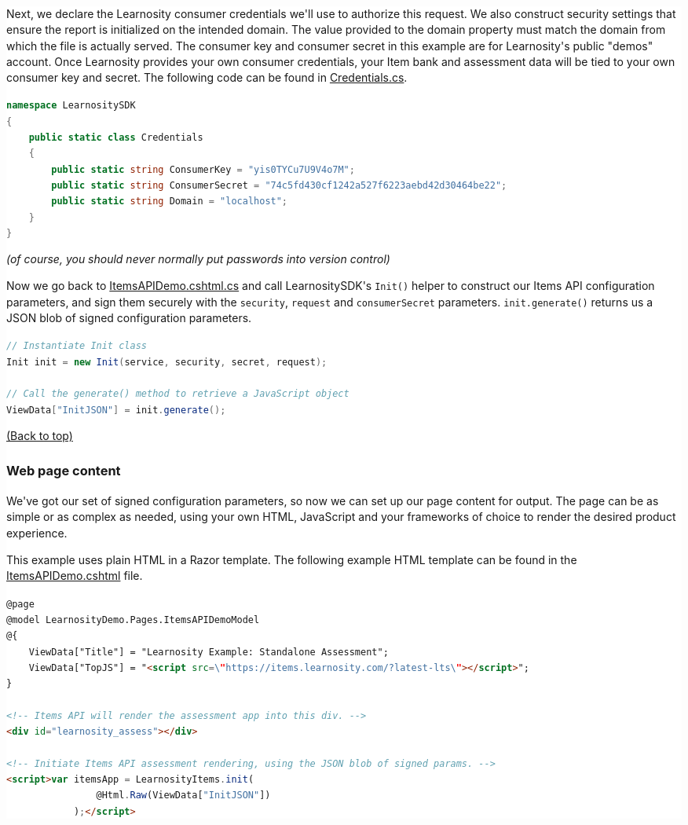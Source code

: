 Next, we declare the Learnosity consumer credentials we'll use to authorize this request. We also construct security settings that ensure the report is initialized on the intended domain. The value provided to the domain property must match the domain from which the file is actually served. The consumer key and consumer secret in this example are for Learnosity's public "demos" account. Once Learnosity provides your own consumer credentials, your Item bank and assessment data will be tied to your own consumer key and secret.
The following code can be found in [Credentials.cs](LearnositySDK/Credentials.cs).

``` C#
namespace LearnositySDK
{
    public static class Credentials
    {
        public static string ConsumerKey = "yis0TYCu7U9V4o7M";
        public static string ConsumerSecret = "74c5fd430cf1242a527f6223aebd42d30464be22";
        public static string Domain = "localhost";
    }
}
```

<i>(of course, you should never normally put passwords into version control)</i>

Now we go back to [ItemsAPIDemo.cshtml.cs](LearnosityDemo/Pages/ItemsAPIDemo.cshtml.cs) and call LearnositySDK's `Init()` helper to construct our Items API configuration parameters, and sign them securely with the `security`, `request` and `consumerSecret` parameters. `init.generate()` returns us a JSON blob of signed configuration parameters.

``` C#
// Instantiate Init class
Init init = new Init(service, security, secret, request);

// Call the generate() method to retrieve a JavaScript object
ViewData["InitJSON"] = init.generate();
```

[(Back to top)](#table-of-contents)

### **Web page content**
We've got our set of signed configuration parameters, so now we can set up our page content for output. The page can be as simple or as complex as needed, using your own HTML, JavaScript and your frameworks of choice to render the desired product experience.

This example uses plain HTML in a Razor template. The following example HTML template can be found in the [ItemsAPIDemo.cshtml](LearnosityDemo/Pages/ItemsAPIDemo.cshtml) file.

``` HTML
@page
@model LearnosityDemo.Pages.ItemsAPIDemoModel
@{
    ViewData["Title"] = "Learnosity Example: Standalone Assessment";
    ViewData["TopJS"] = "<script src=\"https://items.learnosity.com/?latest-lts\"></script>";
}

<!-- Items API will render the assessment app into this div. -->
<div id="learnosity_assess"></div>

<!-- Initiate Items API assessment rendering, using the JSON blob of signed params. -->
<script>var itemsApp = LearnosityItems.init(
                @Html.Raw(ViewData["InitJSON"])
            );</script>
```
